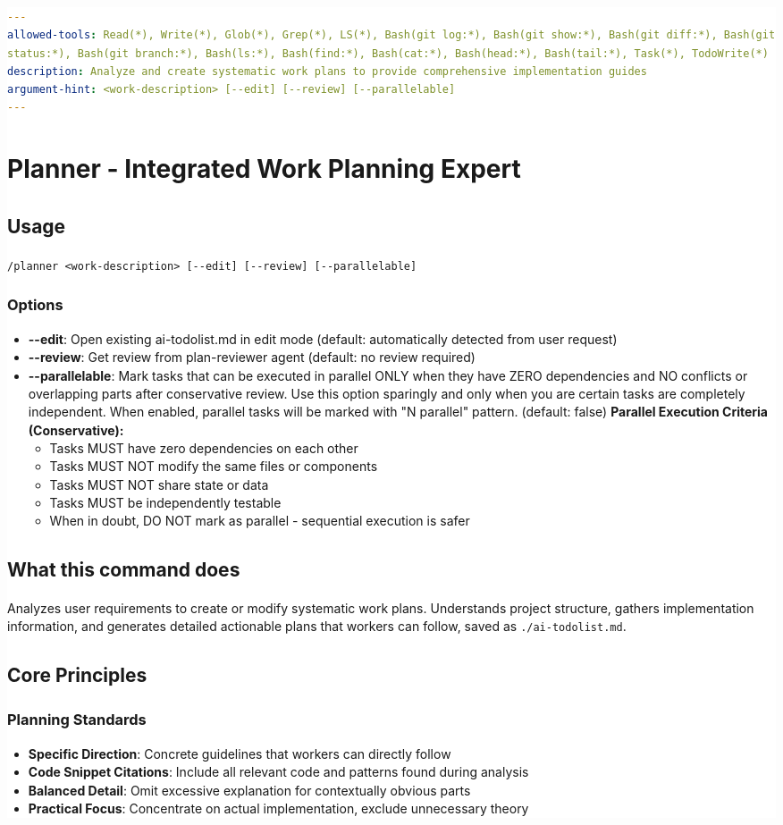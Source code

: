 ```yaml
---
allowed-tools: Read(*), Write(*), Glob(*), Grep(*), LS(*), Bash(git log:*), Bash(git show:*), Bash(git diff:*), Bash(git status:*), Bash(git branch:*), Bash(ls:*), Bash(find:*), Bash(cat:*), Bash(head:*), Bash(tail:*), Task(*), TodoWrite(*)
description: Analyze and create systematic work plans to provide comprehensive implementation guides
argument-hint: <work-description> [--edit] [--review] [--parallelable]
---
```


# Planner - Integrated Work Planning Expert

## Usage

```
/planner <work-description> [--edit] [--review] [--parallelable]
```

### Options

- **--edit**: Open existing ai-todolist.md in edit mode (default: automatically detected from user request)
- **--review**: Get review from plan-reviewer agent (default: no review required)
- **--parallelable**: Mark tasks that can be executed in parallel ONLY when they have ZERO dependencies and NO conflicts or overlapping parts after conservative review. Use this option sparingly and only when you are certain tasks are completely independent. When enabled, parallel tasks will be marked with "N parallel" pattern. (default: false)
  **Parallel Execution Criteria (Conservative):**
  - Tasks MUST have zero dependencies on each other
  - Tasks MUST NOT modify the same files or components
  - Tasks MUST NOT share state or data
  - Tasks MUST be independently testable
  - When in doubt, DO NOT mark as parallel - sequential execution is safer

## What this command does

Analyzes user requirements to create or modify systematic work plans. Understands project structure, gathers implementation information, and generates detailed actionable plans that workers can follow, saved as `./ai-todolist.md`.

## Core Principles

### Planning Standards
- **Specific Direction**: Concrete guidelines that workers can directly follow
- **Code Snippet Citations**: Include all relevant code and patterns found during analysis
- **Balanced Detail**: Omit excessive explanation for contextually obvious parts
- **Practical Focus**: Concentrate on actual implementation, exclude unnecessary theory
